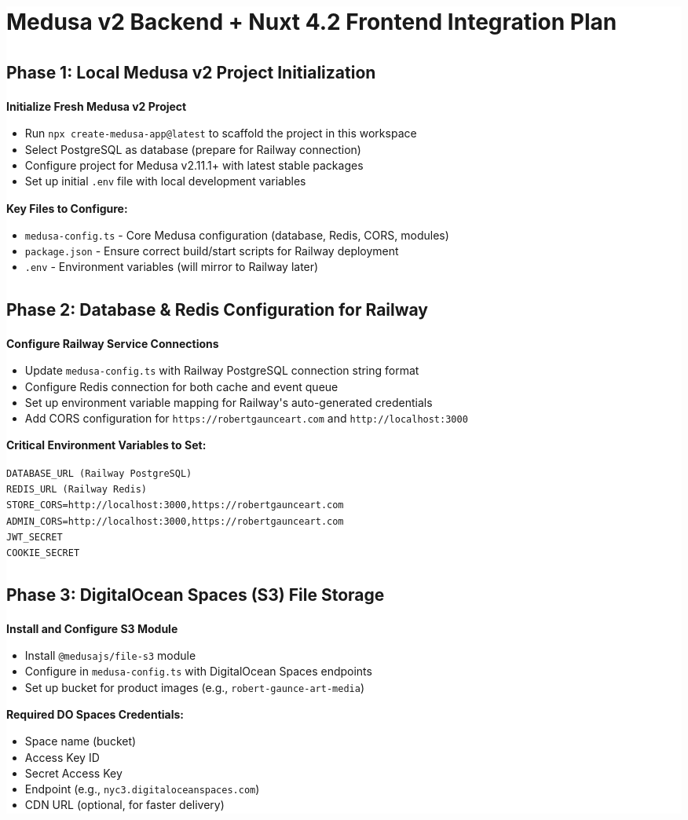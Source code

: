 
# Medusa v2 Backend + Nuxt 4.2 Frontend Integration Plan

## Phase 1: Local Medusa v2 Project Initialization

**Initialize Fresh Medusa v2 Project**

- Run `npx create-medusa-app@latest` to scaffold the project in this workspace
- Select PostgreSQL as database (prepare for Railway connection)
- Configure project for Medusa v2.11.1+ with latest stable packages
- Set up initial `.env` file with local development variables

**Key Files to Configure:**

- `medusa-config.ts` - Core Medusa configuration (database, Redis, CORS, modules)
- `package.json` - Ensure correct build/start scripts for Railway deployment
- `.env` - Environment variables (will mirror to Railway later)

## Phase 2: Database & Redis Configuration for Railway

**Configure Railway Service Connections**

- Update `medusa-config.ts` with Railway PostgreSQL connection string format
- Configure Redis connection for both cache and event queue
- Set up environment variable mapping for Railway's auto-generated credentials
- Add CORS configuration for `https://robertgaunceart.com` and `http://localhost:3000`

**Critical Environment Variables to Set:**

```
DATABASE_URL (Railway PostgreSQL)
REDIS_URL (Railway Redis)
STORE_CORS=http://localhost:3000,https://robertgaunceart.com
ADMIN_CORS=http://localhost:3000,https://robertgaunceart.com
JWT_SECRET
COOKIE_SECRET
```

## Phase 3: DigitalOcean Spaces (S3) File Storage

**Install and Configure S3 Module**

- Install `@medusajs/file-s3` module
- Configure in `medusa-config.ts` with DigitalOcean Spaces endpoints
- Set up bucket for product images (e.g., `robert-gaunce-art-media`)

**Required DO Spaces Credentials:**

- Space name (bucket)
- Access Key ID
- Secret Access Key
- Endpoint (e.g., `nyc3.digitaloceanspaces.com`)
- CDN URL (optional, for faster delivery)
